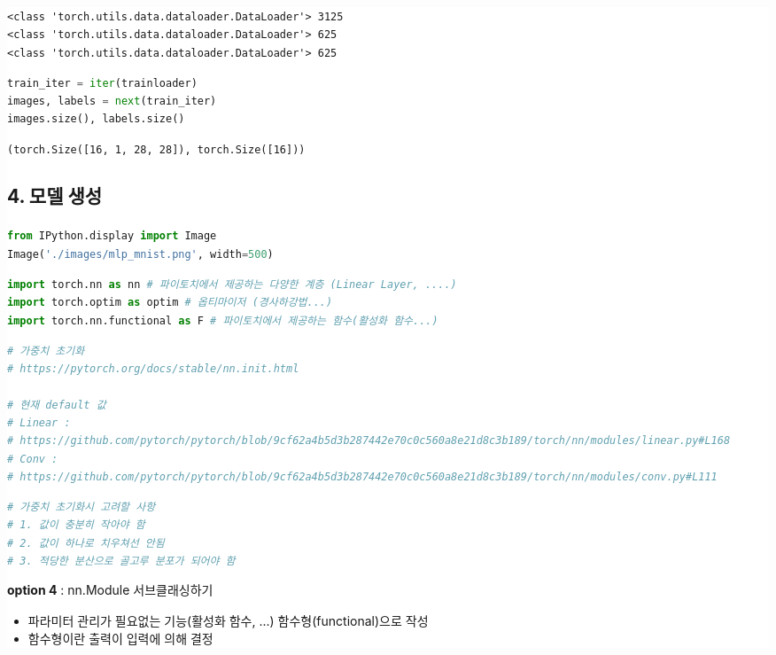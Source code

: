     <class 'torch.utils.data.dataloader.DataLoader'> 3125
    <class 'torch.utils.data.dataloader.DataLoader'> 625
    <class 'torch.utils.data.dataloader.DataLoader'> 625
    


```python
train_iter = iter(trainloader)
images, labels = next(train_iter)
images.size(), labels.size()
```




    (torch.Size([16, 1, 28, 28]), torch.Size([16]))



## 4. 모델 생성


```python
from IPython.display import Image
Image('./images/mlp_mnist.png', width=500)
```


```python
import torch.nn as nn # 파이토치에서 제공하는 다양한 계층 (Linear Layer, ....)
import torch.optim as optim # 옵티마이저 (경사하강법...)
import torch.nn.functional as F # 파이토치에서 제공하는 함수(활성화 함수...)
```


```python
# 가중치 초기화
# https://pytorch.org/docs/stable/nn.init.html

# 현재 default 값
# Linear :
# https://github.com/pytorch/pytorch/blob/9cf62a4b5d3b287442e70c0c560a8e21d8c3b189/torch/nn/modules/linear.py#L168
# Conv :
# https://github.com/pytorch/pytorch/blob/9cf62a4b5d3b287442e70c0c560a8e21d8c3b189/torch/nn/modules/conv.py#L111
```


```python
# 가중치 초기화시 고려할 사항
# 1. 값이 충분히 작아야 함
# 2. 값이 하나로 치우쳐선 안됨
# 3. 적당한 분산으로 골고루 분포가 되어야 함
```

**option 4** : nn.Module 서브클래싱하기
- 파라미터 관리가 필요없는 기능(활성화 함수, ...) 함수형(functional)으로 작성
- 함수형이란 출력이 입력에 의해 결정

